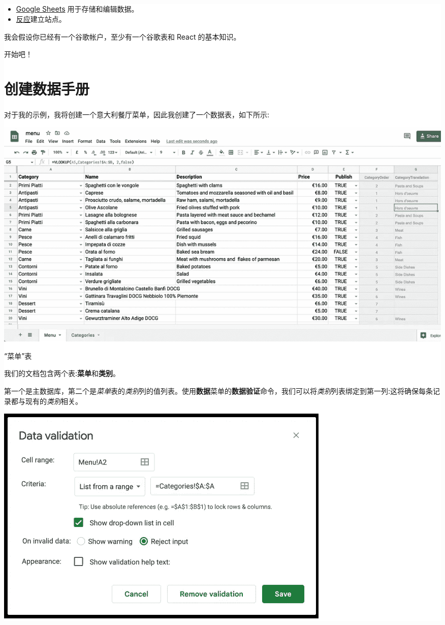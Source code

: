*   [Google Sheets](https://www.google.com/intl/en-US/sheets/about/) 用于存储和编辑数据。
*   [反应](https://reactjs.org/)建立站点。

我会假设你已经有一个谷歌帐户，至少有一个谷歌表和 React 的基本知识。

开始吧！

# 创建数据手册

对于我的示例，我将创建一个意大利餐厅菜单，因此我创建了一个数据表，如下所示:

![](img/c1cf3d89cca0e8536ee4c5bdab64d303.png)

“菜单”表

我们的文档包含两个表:**菜单**和**类别**。

第一个是主数据库，第二个是*菜单*表的*类别*列的值列表。使用**数据**菜单的**数据验证**命令，我们可以将*类别*列表绑定到第一列:这将确保每条记录都与现有的*类别*相关。

![](img/231b921ef9d4564593b8d4061742c434.png)

